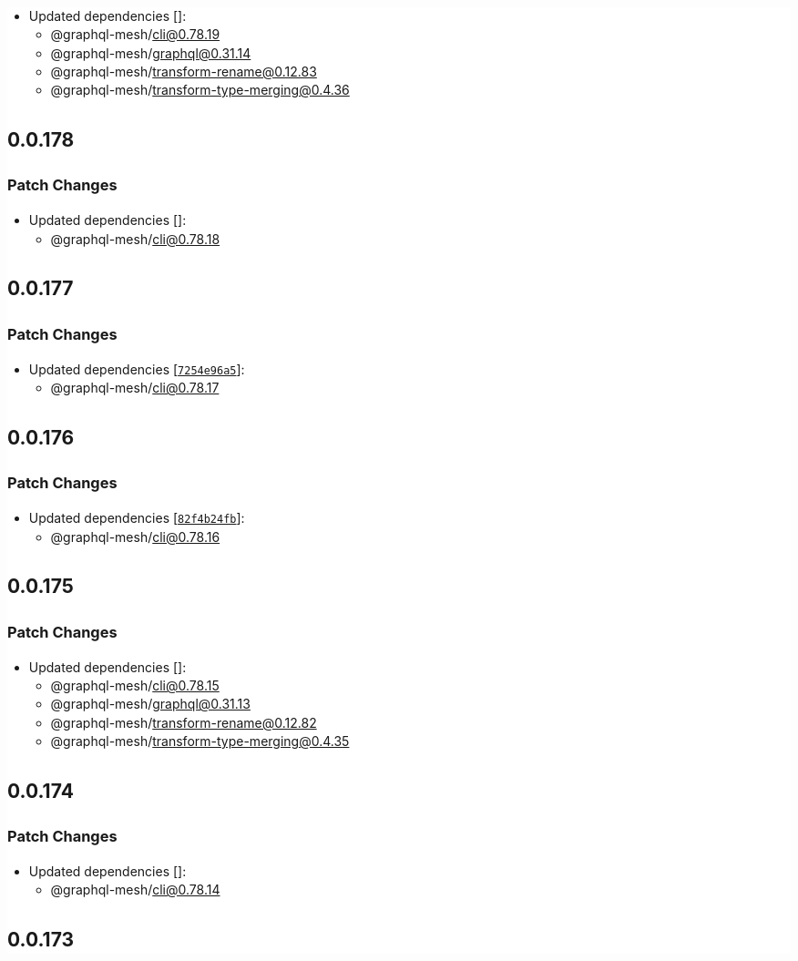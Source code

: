- Updated dependencies []:
  - @graphql-mesh/cli@0.78.19
  - @graphql-mesh/graphql@0.31.14
  - @graphql-mesh/transform-rename@0.12.83
  - @graphql-mesh/transform-type-merging@0.4.36

## 0.0.178

### Patch Changes

- Updated dependencies []:
  - @graphql-mesh/cli@0.78.18

## 0.0.177

### Patch Changes

- Updated dependencies
  [[`7254e96a5`](https://github.com/Urigo/graphql-mesh/commit/7254e96a51758353c450b0fbac2ebfd0455274be)]:
  - @graphql-mesh/cli@0.78.17

## 0.0.176

### Patch Changes

- Updated dependencies
  [[`82f4b24fb`](https://github.com/Urigo/graphql-mesh/commit/82f4b24fbd64fb9bf0deb8990c153666a71f42aa)]:
  - @graphql-mesh/cli@0.78.16

## 0.0.175

### Patch Changes

- Updated dependencies []:
  - @graphql-mesh/cli@0.78.15
  - @graphql-mesh/graphql@0.31.13
  - @graphql-mesh/transform-rename@0.12.82
  - @graphql-mesh/transform-type-merging@0.4.35

## 0.0.174

### Patch Changes

- Updated dependencies []:
  - @graphql-mesh/cli@0.78.14

## 0.0.173
